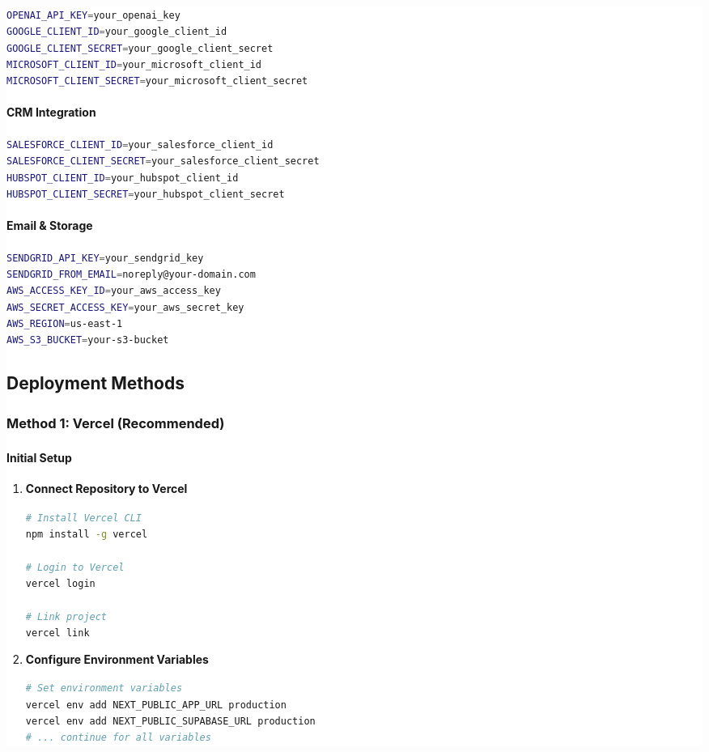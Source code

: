 ```bash
OPENAI_API_KEY=your_openai_key
GOOGLE_CLIENT_ID=your_google_client_id
GOOGLE_CLIENT_SECRET=your_google_client_secret
MICROSOFT_CLIENT_ID=your_microsoft_client_id
MICROSOFT_CLIENT_SECRET=your_microsoft_client_secret
```

#### CRM Integration

```bash
SALESFORCE_CLIENT_ID=your_salesforce_client_id
SALESFORCE_CLIENT_SECRET=your_salesforce_client_secret
HUBSPOT_CLIENT_ID=your_hubspot_client_id
HUBSPOT_CLIENT_SECRET=your_hubspot_client_secret
```

#### Email & Storage

```bash
SENDGRID_API_KEY=your_sendgrid_key
SENDGRID_FROM_EMAIL=noreply@your-domain.com
AWS_ACCESS_KEY_ID=your_aws_access_key
AWS_SECRET_ACCESS_KEY=your_aws_secret_key
AWS_REGION=us-east-1
AWS_S3_BUCKET=your-s3-bucket
```

## Deployment Methods

### Method 1: Vercel (Recommended)

#### Initial Setup

1. **Connect Repository to Vercel**

   ```bash
   # Install Vercel CLI
   npm install -g vercel

   # Login to Vercel
   vercel login

   # Link project
   vercel link
   ```

2. **Configure Environment Variables**

   ```bash
   # Set environment variables
   vercel env add NEXT_PUBLIC_APP_URL production
   vercel env add NEXT_PUBLIC_SUPABASE_URL production
   # ... continue for all variables
   ```

